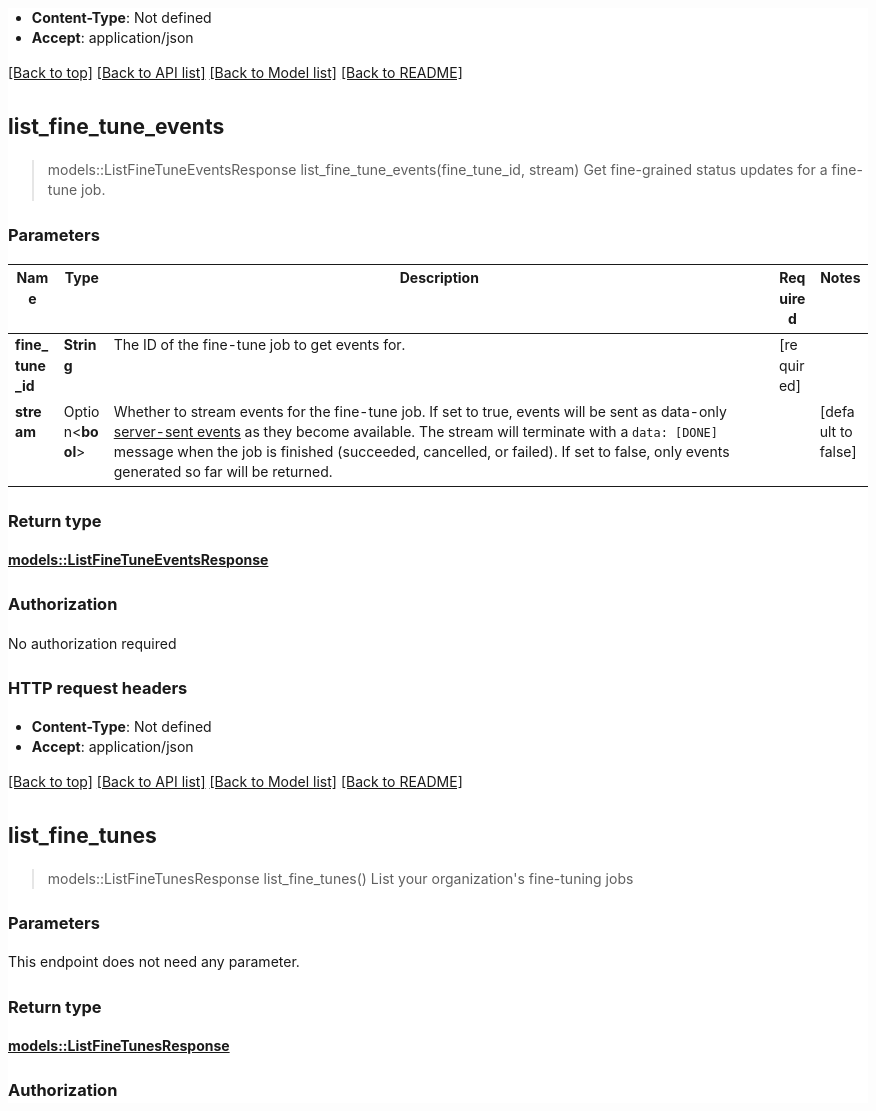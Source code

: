 - **Content-Type**: Not defined
- **Accept**: application/json

[[Back to top]](#) [[Back to API list]](../README.md#documentation-for-api-endpoints) [[Back to Model list]](../README.md#documentation-for-models) [[Back to README]](../README.md)


## list_fine_tune_events

> models::ListFineTuneEventsResponse list_fine_tune_events(fine_tune_id, stream)
Get fine-grained status updates for a fine-tune job. 

### Parameters


Name | Type | Description  | Required | Notes
------------- | ------------- | ------------- | ------------- | -------------
**fine_tune_id** | **String** | The ID of the fine-tune job to get events for.  | [required] |
**stream** | Option<**bool**> | Whether to stream events for the fine-tune job. If set to true, events will be sent as data-only [server-sent events](https://developer.mozilla.org/en-US/docs/Web/API/Server-sent_events/Using_server-sent_events#Event_stream_format) as they become available. The stream will terminate with a `data: [DONE]` message when the job is finished (succeeded, cancelled, or failed).  If set to false, only events generated so far will be returned.  |  |[default to false]

### Return type

[**models::ListFineTuneEventsResponse**](ListFineTuneEventsResponse.md)

### Authorization

No authorization required

### HTTP request headers

- **Content-Type**: Not defined
- **Accept**: application/json

[[Back to top]](#) [[Back to API list]](../README.md#documentation-for-api-endpoints) [[Back to Model list]](../README.md#documentation-for-models) [[Back to README]](../README.md)


## list_fine_tunes

> models::ListFineTunesResponse list_fine_tunes()
List your organization's fine-tuning jobs 

### Parameters

This endpoint does not need any parameter.

### Return type

[**models::ListFineTunesResponse**](ListFineTunesResponse.md)

### Authorization
